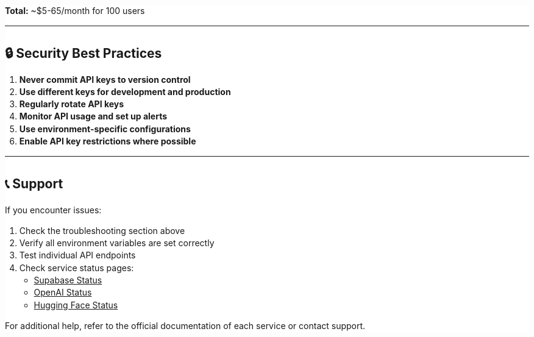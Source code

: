 **Total:** ~$5-65/month for 100 users

---

## 🔒 Security Best Practices

1. **Never commit API keys to version control**
2. **Use different keys for development and production**
3. **Regularly rotate API keys**
4. **Monitor API usage and set up alerts**
5. **Use environment-specific configurations**
6. **Enable API key restrictions where possible**

---

## 📞 Support

If you encounter issues:

1. Check the troubleshooting section above
2. Verify all environment variables are set correctly
3. Test individual API endpoints
4. Check service status pages:
   - [Supabase Status](https://status.supabase.com)
   - [OpenAI Status](https://status.openai.com)
   - [Hugging Face Status](https://status.huggingface.co)

For additional help, refer to the official documentation of each service or contact support.

